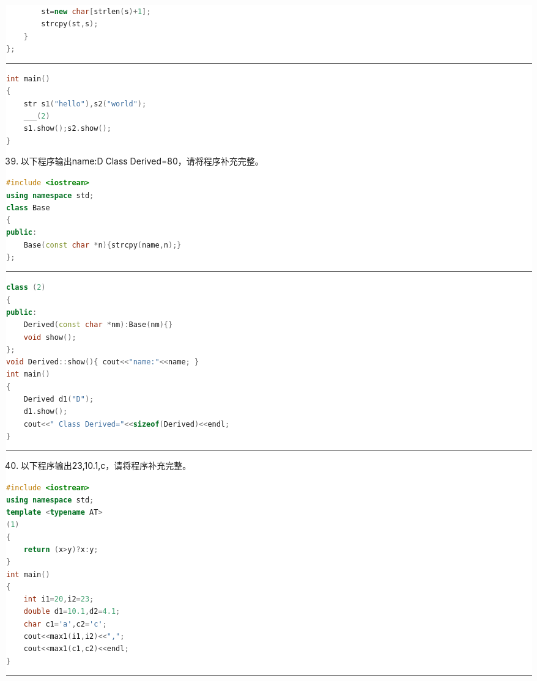 ```cpp
        st=new char[strlen(s)+1];
        strcpy(st,s);
    }
};
```

---

```cpp
int main()
{
    str s1("hello"),s2("world");
    ___(2)
    s1.show();s2.show();
}
```
39. 以下程序输出name:D Class Derived=80，请将程序补充完整。
```cpp
#include <iostream>
using namespace std;
class Base
{
public:
    Base(const char *n){strcpy(name,n);}
};
```

---

```cpp
class (2)
{
public:
    Derived(const char *nm):Base(nm){}
    void show();
};
void Derived::show(){ cout<<"name:"<<name; }
int main()
{
    Derived d1("D");
    d1.show();
    cout<<" Class Derived="<<sizeof(Derived)<<endl;
}
```

---

40. 以下程序输出23,10.1,c，请将程序补充完整。
```cpp
#include <iostream>
using namespace std;
template <typename AT>
(1)
{
    return (x>y)?x:y;
}
int main()
{
    int i1=20,i2=23;
    double d1=10.1,d2=4.1;
    char c1='a',c2='c';
    cout<<max1(i1,i2)<<",";
    cout<<max1(c1,c2)<<endl;
}
```

---